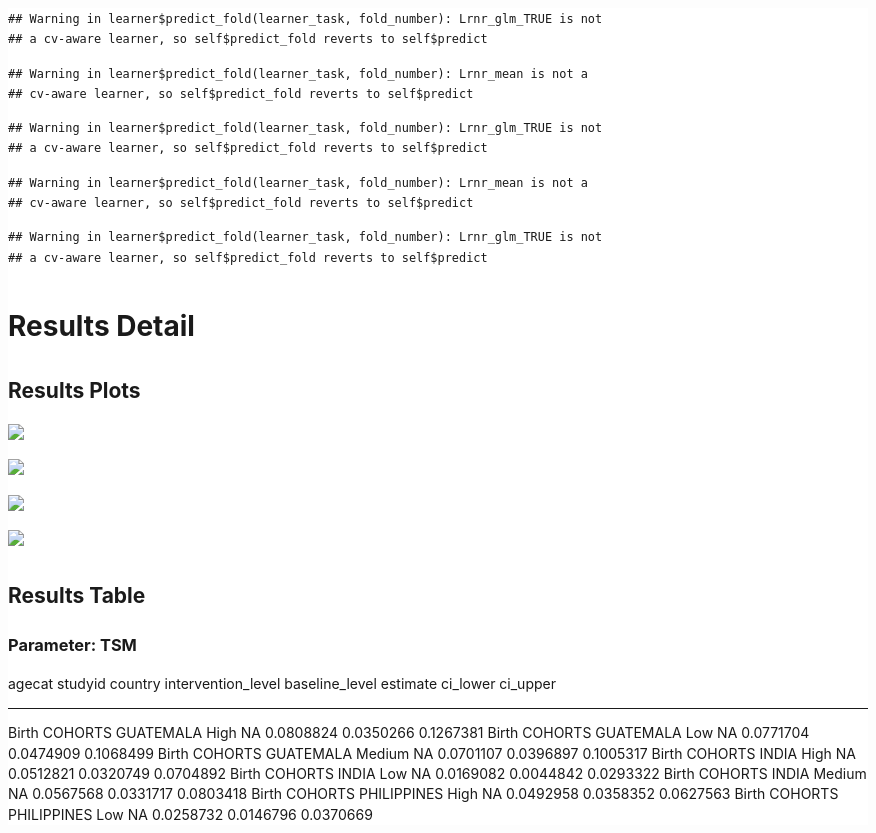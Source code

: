 ```
## Warning in learner$predict_fold(learner_task, fold_number): Lrnr_glm_TRUE is not
## a cv-aware learner, so self$predict_fold reverts to self$predict
```

```
## Warning in learner$predict_fold(learner_task, fold_number): Lrnr_mean is not a
## cv-aware learner, so self$predict_fold reverts to self$predict
```

```
## Warning in learner$predict_fold(learner_task, fold_number): Lrnr_glm_TRUE is not
## a cv-aware learner, so self$predict_fold reverts to self$predict
```

```
## Warning in learner$predict_fold(learner_task, fold_number): Lrnr_mean is not a
## cv-aware learner, so self$predict_fold reverts to self$predict
```

```
## Warning in learner$predict_fold(learner_task, fold_number): Lrnr_glm_TRUE is not
## a cv-aware learner, so self$predict_fold reverts to self$predict
```




# Results Detail

## Results Plots
![](/tmp/0230e919-4d51-4d28-a96d-5014f7b11090/ea31e93b-8214-4973-a470-5706a7fe4bbc/REPORT_files/figure-html/plot_tsm-1.png)

![](/tmp/0230e919-4d51-4d28-a96d-5014f7b11090/ea31e93b-8214-4973-a470-5706a7fe4bbc/REPORT_files/figure-html/plot_rr-1.png)



![](/tmp/0230e919-4d51-4d28-a96d-5014f7b11090/ea31e93b-8214-4973-a470-5706a7fe4bbc/REPORT_files/figure-html/plot_paf-1.png)

![](/tmp/0230e919-4d51-4d28-a96d-5014f7b11090/ea31e93b-8214-4973-a470-5706a7fe4bbc/REPORT_files/figure-html/plot_par-1.png)

## Results Table

### Parameter: TSM


agecat      studyid         country       intervention_level   baseline_level     estimate    ci_lower    ci_upper
----------  --------------  ------------  -------------------  ---------------  ----------  ----------  ----------
Birth       COHORTS         GUATEMALA     High                 NA                0.0808824   0.0350266   0.1267381
Birth       COHORTS         GUATEMALA     Low                  NA                0.0771704   0.0474909   0.1068499
Birth       COHORTS         GUATEMALA     Medium               NA                0.0701107   0.0396897   0.1005317
Birth       COHORTS         INDIA         High                 NA                0.0512821   0.0320749   0.0704892
Birth       COHORTS         INDIA         Low                  NA                0.0169082   0.0044842   0.0293322
Birth       COHORTS         INDIA         Medium               NA                0.0567568   0.0331717   0.0803418
Birth       COHORTS         PHILIPPINES   High                 NA                0.0492958   0.0358352   0.0627563
Birth       COHORTS         PHILIPPINES   Low                  NA                0.0258732   0.0146796   0.0370669